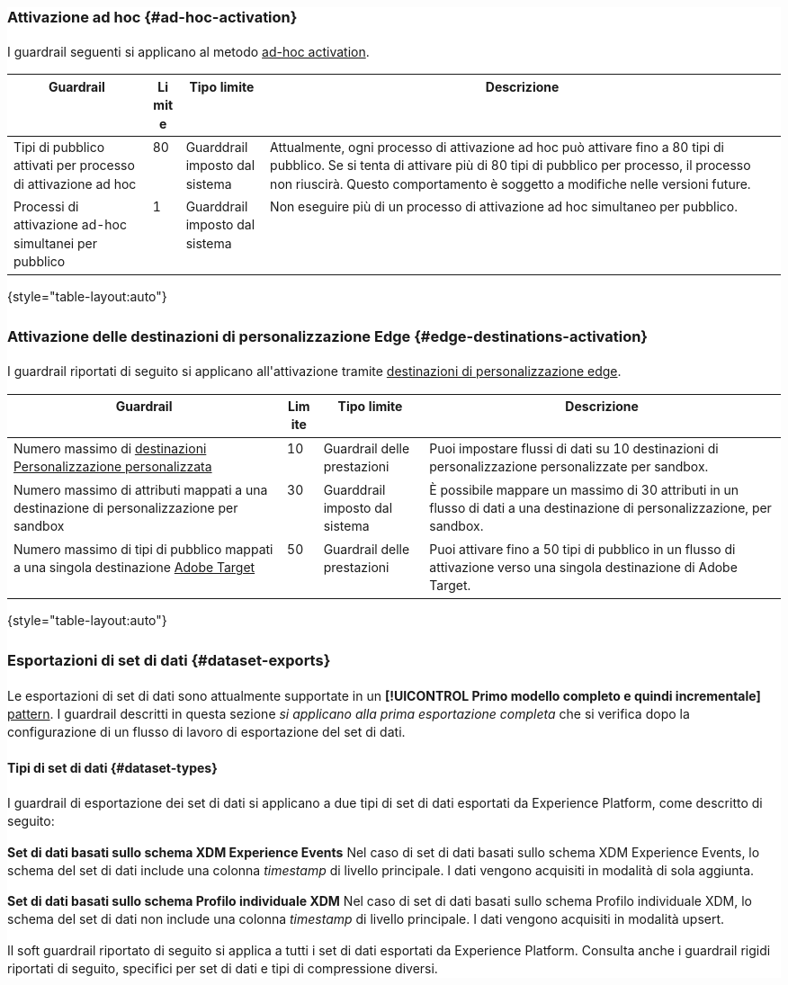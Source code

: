 ### Attivazione ad hoc {#ad-hoc-activation}

I guardrail seguenti si applicano al metodo [ad-hoc activation](/help/destinations/api/ad-hoc-activation-api.md).

| Guardrail | Limite | Tipo limite | Descrizione |
| --- | --- | --- | --- |
| Tipi di pubblico attivati per processo di attivazione ad hoc | 80 | Guarddrail imposto dal sistema | Attualmente, ogni processo di attivazione ad hoc può attivare fino a 80 tipi di pubblico. Se si tenta di attivare più di 80 tipi di pubblico per processo, il processo non riuscirà. Questo comportamento è soggetto a modifiche nelle versioni future. |
| Processi di attivazione ad-hoc simultanei per pubblico | 1 | Guarddrail imposto dal sistema | Non eseguire più di un processo di attivazione ad hoc simultaneo per pubblico. |

{style="table-layout:auto"}

### Attivazione delle destinazioni di personalizzazione Edge {#edge-destinations-activation}

I guardrail riportati di seguito si applicano all&#39;attivazione tramite [destinazioni di personalizzazione edge](/help/destinations/destination-types.md#advanced-enterprise-destinations).

| Guardrail | Limite | Tipo limite | Descrizione |
| --- | --- | --- | --- |
| Numero massimo di [destinazioni Personalizzazione personalizzata](/help/destinations/catalog/personalization/custom-personalization.md) | 10 | Guardrail delle prestazioni | Puoi impostare flussi di dati su 10 destinazioni di personalizzazione personalizzate per sandbox. |
| Numero massimo di attributi mappati a una destinazione di personalizzazione per sandbox | 30 | Guarddrail imposto dal sistema | È possibile mappare un massimo di 30 attributi in un flusso di dati a una destinazione di personalizzazione, per sandbox. |
| Numero massimo di tipi di pubblico mappati a una singola destinazione [Adobe Target](/help/destinations/catalog/personalization/adobe-target-connection.md) | 50 | Guardrail delle prestazioni | Puoi attivare fino a 50 tipi di pubblico in un flusso di attivazione verso una singola destinazione di Adobe Target. |

{style="table-layout:auto"}

### Esportazioni di set di dati {#dataset-exports}

Le esportazioni di set di dati sono attualmente supportate in un **[!UICONTROL Primo modello completo e quindi incrementale]** [pattern](/help/destinations/ui/export-datasets.md#scheduling). I guardrail descritti in questa sezione *si applicano alla prima esportazione completa* che si verifica dopo la configurazione di un flusso di lavoro di esportazione del set di dati.



#### Tipi di set di dati {#dataset-types}

I guardrail di esportazione dei set di dati si applicano a due tipi di set di dati esportati da Experience Platform, come descritto di seguito:

**Set di dati basati sullo schema XDM Experience Events**
Nel caso di set di dati basati sullo schema XDM Experience Events, lo schema del set di dati include una colonna *timestamp* di livello principale. I dati vengono acquisiti in modalità di sola aggiunta.

**Set di dati basati sullo schema Profilo individuale XDM**
Nel caso di set di dati basati sullo schema Profilo individuale XDM, lo schema del set di dati non include una colonna *timestamp* di livello principale. I dati vengono acquisiti in modalità upsert.

Il soft guardrail riportato di seguito si applica a tutti i set di dati esportati da Experience Platform. Consulta anche i guardrail rigidi riportati di seguito, specifici per set di dati e tipi di compressione diversi.
